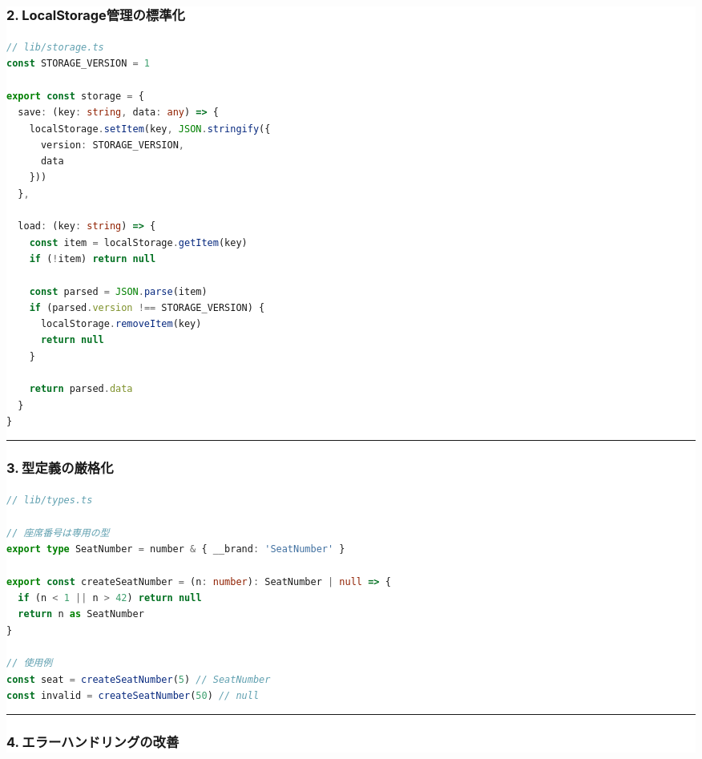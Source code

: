 
### 2. LocalStorage管理の標準化

```typescript
// lib/storage.ts
const STORAGE_VERSION = 1

export const storage = {
  save: (key: string, data: any) => {
    localStorage.setItem(key, JSON.stringify({
      version: STORAGE_VERSION,
      data
    }))
  },

  load: (key: string) => {
    const item = localStorage.getItem(key)
    if (!item) return null

    const parsed = JSON.parse(item)
    if (parsed.version !== STORAGE_VERSION) {
      localStorage.removeItem(key)
      return null
    }

    return parsed.data
  }
}
```

---

### 3. 型定義の厳格化

```typescript
// lib/types.ts

// 座席番号は専用の型
export type SeatNumber = number & { __brand: 'SeatNumber' }

export const createSeatNumber = (n: number): SeatNumber | null => {
  if (n < 1 || n > 42) return null
  return n as SeatNumber
}

// 使用例
const seat = createSeatNumber(5) // SeatNumber
const invalid = createSeatNumber(50) // null
```

---

### 4. エラーハンドリングの改善
